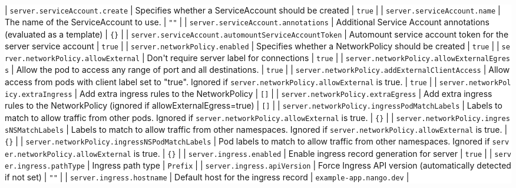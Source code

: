 | `server.serviceAccount.create`                       | Specifies whether a ServiceAccount should be created                                                                                                                                                                                   | `true`                                      |
| `server.serviceAccount.name`                         | The name of the ServiceAccount to use.                                                                                                                                                                                                 | `""`                                        |
| `server.serviceAccount.annotations`                  | Additional Service Account annotations (evaluated as a template)                                                                                                                                                                       | `{}`                                        |
| `server.serviceAccount.automountServiceAccountToken` | Automount service account token for the server service account                                                                                                                                                                         | `true`                                      |
| `server.networkPolicy.enabled`                       | Specifies whether a NetworkPolicy should be created                                                                                                                                                                                    | `true`                                      |
| `server.networkPolicy.allowExternal`                 | Don't require server label for connections                                                                                                                                                                                             | `true`                                      |
| `server.networkPolicy.allowExternalEgress`           | Allow the pod to access any range of port and all destinations.                                                                                                                                                                        | `true`                                      |
| `server.networkPolicy.addExternalClientAccess`       | Allow access from pods with client label set to "true". Ignored if `server.networkPolicy.allowExternal` is true.                                                                                                                       | `true`                                      |
| `server.networkPolicy.extraIngress`                  | Add extra ingress rules to the NetworkPolicy                                                                                                                                                                                           | `[]`                                        |
| `server.networkPolicy.extraEgress`                   | Add extra ingress rules to the NetworkPolicy (ignored if allowExternalEgress=true)                                                                                                                                                     | `[]`                                        |
| `server.networkPolicy.ingressPodMatchLabels`         | Labels to match to allow traffic from other pods. Ignored if `server.networkPolicy.allowExternal` is true.                                                                                                                             | `{}`                                        |
| `server.networkPolicy.ingressNSMatchLabels`          | Labels to match to allow traffic from other namespaces. Ignored if `server.networkPolicy.allowExternal` is true.                                                                                                                       | `{}`                                        |
| `server.networkPolicy.ingressNSPodMatchLabels`       | Pod labels to match to allow traffic from other namespaces. Ignored if `server.networkPolicy.allowExternal` is true.                                                                                                                   | `{}`                                        |
| `server.ingress.enabled`                             | Enable ingress record generation for server                                                                                                                                                                                            | `true`                                      |
| `server.ingress.pathType`                            | Ingress path type                                                                                                                                                                                                                      | `Prefix`                                    |
| `server.ingress.apiVersion`                          | Force Ingress API version (automatically detected if not set)                                                                                                                                                                          | `""`                                        |
| `server.ingress.hostname`                            | Default host for the ingress record                                                                                                                                                                                                    | `example-app.nango.dev`                     |